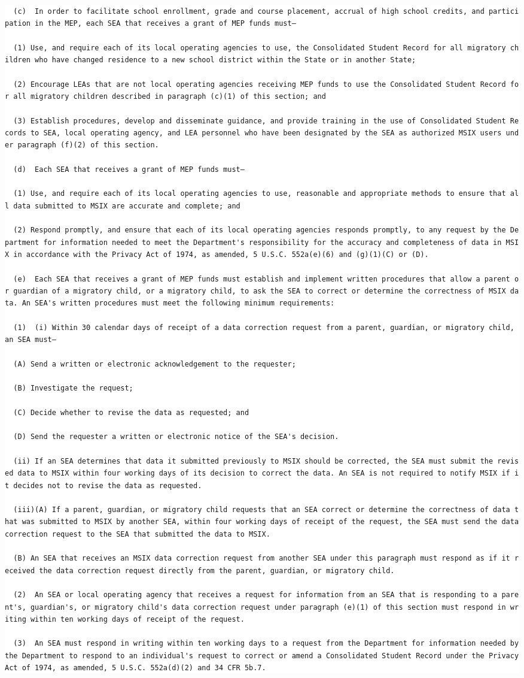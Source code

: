       (c)  In order to facilitate school enrollment, grade and course placement, accrual of high school credits, and participation in the MEP, each SEA that receives a grant of MEP funds must—

      (1) Use, and require each of its local operating agencies to use, the Consolidated Student Record for all migratory children who have changed residence to a new school district within the State or in another State;

      (2) Encourage LEAs that are not local operating agencies receiving MEP funds to use the Consolidated Student Record for all migratory children described in paragraph (c)(1) of this section; and

      (3) Establish procedures, develop and disseminate guidance, and provide training in the use of Consolidated Student Records to SEA, local operating agency, and LEA personnel who have been designated by the SEA as authorized MSIX users under paragraph (f)(2) of this section.

      (d)  Each SEA that receives a grant of MEP funds must—

      (1) Use, and require each of its local operating agencies to use, reasonable and appropriate methods to ensure that all data submitted to MSIX are accurate and complete; and

      (2) Respond promptly, and ensure that each of its local operating agencies responds promptly, to any request by the Department for information needed to meet the Department's responsibility for the accuracy and completeness of data in MSIX in accordance with the Privacy Act of 1974, as amended, 5 U.S.C. 552a(e)(6) and (g)(1)(C) or (D).

      (e)  Each SEA that receives a grant of MEP funds must establish and implement written procedures that allow a parent or guardian of a migratory child, or a migratory child, to ask the SEA to correct or determine the correctness of MSIX data. An SEA's written procedures must meet the following minimum requirements:

      (1)  (i) Within 30 calendar days of receipt of a data correction request from a parent, guardian, or migratory child, an SEA must—

      (A) Send a written or electronic acknowledgement to the requester;

      (B) Investigate the request;

      (C) Decide whether to revise the data as requested; and

      (D) Send the requester a written or electronic notice of the SEA's decision.

      (ii) If an SEA determines that data it submitted previously to MSIX should be corrected, the SEA must submit the revised data to MSIX within four working days of its decision to correct the data. An SEA is not required to notify MSIX if it decides not to revise the data as requested.

      (iii)(A) If a parent, guardian, or migratory child requests that an SEA correct or determine the correctness of data that was submitted to MSIX by another SEA, within four working days of receipt of the request, the SEA must send the data correction request to the SEA that submitted the data to MSIX.

      (B) An SEA that receives an MSIX data correction request from another SEA under this paragraph must respond as if it received the data correction request directly from the parent, guardian, or migratory child.

      (2)  An SEA or local operating agency that receives a request for information from an SEA that is responding to a parent's, guardian's, or migratory child's data correction request under paragraph (e)(1) of this section must respond in writing within ten working days of receipt of the request.

      (3)  An SEA must respond in writing within ten working days to a request from the Department for information needed by the Department to respond to an individual's request to correct or amend a Consolidated Student Record under the Privacy Act of 1974, as amended, 5 U.S.C. 552a(d)(2) and 34 CFR 5b.7.
